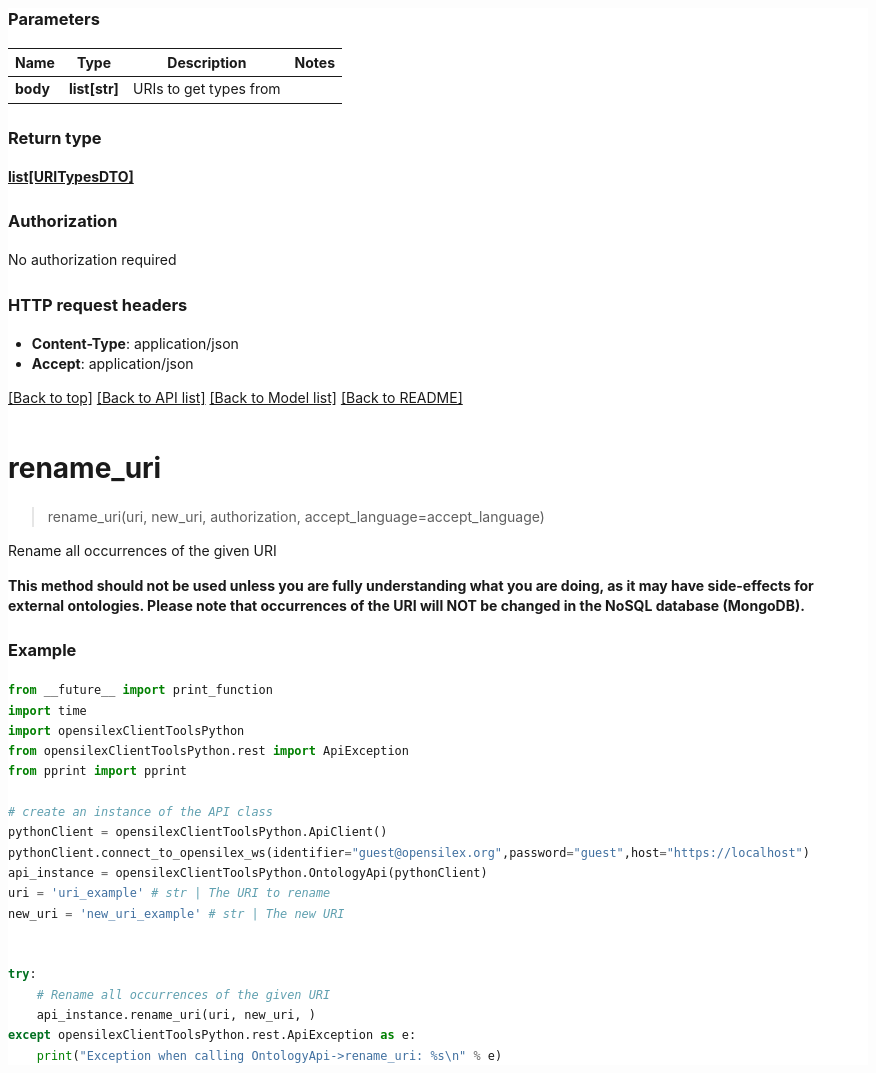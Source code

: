 ### Parameters

Name | Type | Description  | Notes
------------- | ------------- | ------------- | -------------
 **body** | **list[str]**| URIs to get types from | 


### Return type

[**list[URITypesDTO]**](URITypesDTO.md)

### Authorization

No authorization required

### HTTP request headers

 - **Content-Type**: application/json
 - **Accept**: application/json

[[Back to top]](#) [[Back to API list]](../README.md#documentation-for-api-endpoints) [[Back to Model list]](../README.md#documentation-for-models) [[Back to README]](../README.md)

# **rename_uri**
> rename_uri(uri, new_uri, authorization, accept_language=accept_language)

Rename all occurrences of the given URI

**This method should not be used unless you are fully understanding what you are doing, as it may have side-effects for external ontologies. Please note that occurrences of the URI will NOT be changed in the NoSQL database (MongoDB).**

### Example
```python
from __future__ import print_function
import time
import opensilexClientToolsPython
from opensilexClientToolsPython.rest import ApiException
from pprint import pprint

# create an instance of the API class
pythonClient = opensilexClientToolsPython.ApiClient()
pythonClient.connect_to_opensilex_ws(identifier="guest@opensilex.org",password="guest",host="https://localhost")
api_instance = opensilexClientToolsPython.OntologyApi(pythonClient)
uri = 'uri_example' # str | The URI to rename
new_uri = 'new_uri_example' # str | The new URI


try:
    # Rename all occurrences of the given URI
    api_instance.rename_uri(uri, new_uri, )
except opensilexClientToolsPython.rest.ApiException as e:
    print("Exception when calling OntologyApi->rename_uri: %s\n" % e)
```
